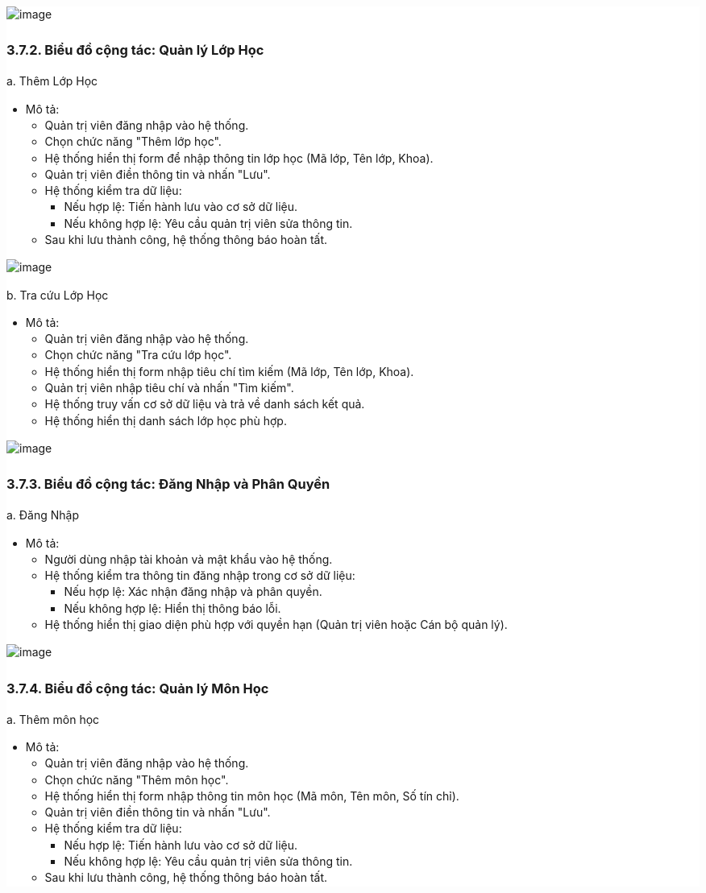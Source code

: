 ![image](https://hackmd.io/_uploads/rJ_01tsMyg.png)

### 3.7.2. Biểu đồ cộng tác: Quản lý Lớp Học
a. Thêm Lớp Học
- Mô tả:
	- Quản trị viên đăng nhập vào hệ thống.
	- Chọn chức năng "Thêm lớp học".
	- Hệ thống hiển thị form để nhập thông tin lớp học (Mã lớp, Tên lớp, Khoa).
    - Quản trị viên điền thông tin và nhấn "Lưu".
	- Hệ thống kiểm tra dữ liệu:
		- Nếu hợp lệ: Tiến hành lưu vào cơ sở dữ liệu.
		- Nếu không hợp lệ: Yêu cầu quản trị viên sửa thông tin.
    - Sau khi lưu thành công, hệ thống thông báo hoàn tất.

![image](https://hackmd.io/_uploads/Sy7extiGyg.png)

b. Tra cứu Lớp Học
- Mô tả:
	- Quản trị viên đăng nhập vào hệ thống.
	- Chọn chức năng "Tra cứu lớp học".
	- Hệ thống hiển thị form nhập tiêu chí tìm kiếm (Mã lớp, Tên lớp, Khoa).
    - Quản trị viên nhập tiêu chí và nhấn "Tìm kiếm".
	- Hệ thống truy vấn cơ sở dữ liệu và trả về danh sách kết quả.
	- Hệ thống hiển thị danh sách lớp học phù hợp.

![image](https://hackmd.io/_uploads/HkuZltiGJl.png)

### 3.7.3. Biểu đồ cộng tác: Đăng Nhập và Phân Quyền
a. Đăng Nhập
- Mô tả:
    - Người dùng nhập tài khoản và mật khẩu vào hệ thống.
    - Hệ thống kiểm tra thông tin đăng nhập trong cơ sở dữ liệu:
		- Nếu hợp lệ: Xác nhận đăng nhập và phân quyền.
		- Nếu không hợp lệ: Hiển thị thông báo lỗi.
    - Hệ thống hiển thị giao diện phù hợp với quyền hạn (Quản trị viên hoặc Cán bộ quản lý).

![image](https://hackmd.io/_uploads/rkwzgYofkx.png)

### 3.7.4. Biểu đồ cộng tác: Quản lý Môn Học
a. Thêm môn học
- Mô tả:
	- Quản trị viên đăng nhập vào hệ thống.
	- Chọn chức năng "Thêm môn học".
	- Hệ thống hiển thị form nhập thông tin môn học (Mã môn, Tên môn, Số tín chỉ).
	- Quản trị viên điền thông tin và nhấn "Lưu".
	- Hệ thống kiểm tra dữ liệu:
		- Nếu hợp lệ: Tiến hành lưu vào cơ sở dữ liệu.
    	- Nếu không hợp lệ: Yêu cầu quản trị viên sửa thông tin.
    - Sau khi lưu thành công, hệ thống thông báo hoàn tất.

